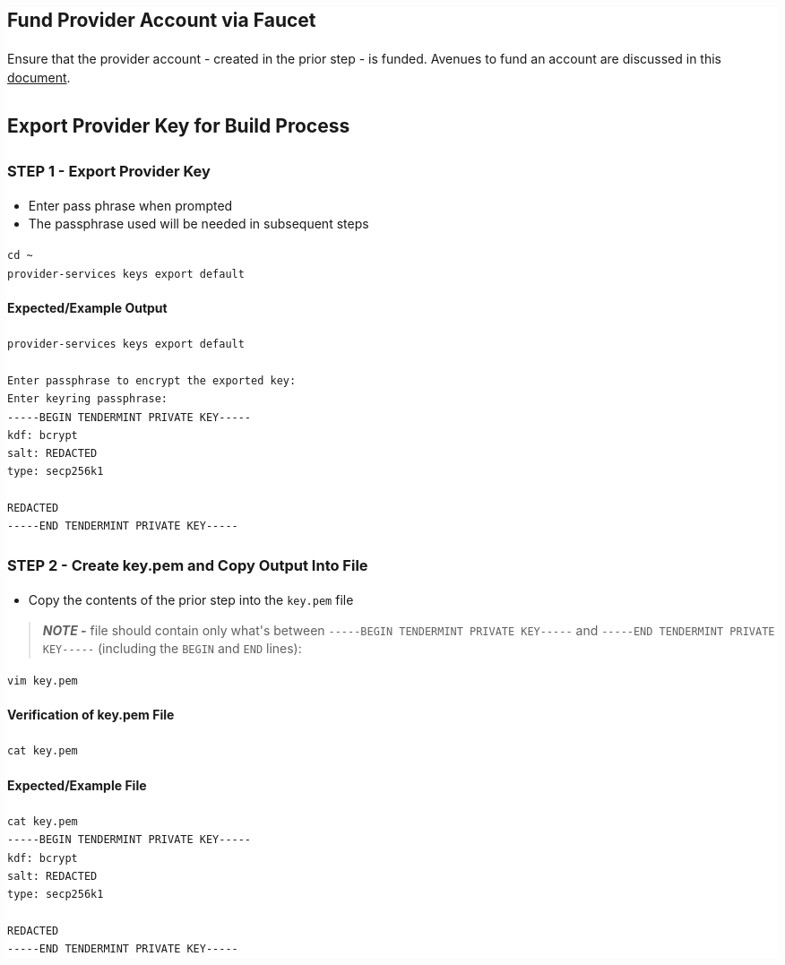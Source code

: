 ## Fund Provider Account via Faucet

Ensure that the provider account - created in the prior step - is funded.  Avenues to fund an account are discussed in this [document](https://docs.akash.network/guides/cli/detailed-steps/part-3.-fund-your-account).

## Export Provider Key for Build Process

### STEP 1 - Export Provider Key

* Enter pass phrase when prompted
* The passphrase used will be needed in subsequent steps

```
cd ~
provider-services keys export default
```

#### Expected/Example Output

```
provider-services keys export default

Enter passphrase to encrypt the exported key:                          
Enter keyring passphrase:                                              
-----BEGIN TENDERMINT PRIVATE KEY-----
kdf: bcrypt
salt: REDACTED
type: secp256k1

REDACTED
-----END TENDERMINT PRIVATE KEY-----
```

### STEP 2 - Create key.pem and Copy Output Into File

* Copy the contents of the prior step into the `key.pem` file

> _**NOTE -**_ file should contain only what's between `-----BEGIN TENDERMINT PRIVATE KEY-----` and `-----END TENDERMINT PRIVATE KEY-----` (including the `BEGIN` and `END` lines):

```
vim key.pem
```

#### Verification of key.pem File

```
cat key.pem
```

#### Expected/Example File

```
cat key.pem
-----BEGIN TENDERMINT PRIVATE KEY-----
kdf: bcrypt
salt: REDACTED
type: secp256k1

REDACTED
-----END TENDERMINT PRIVATE KEY-----
```
